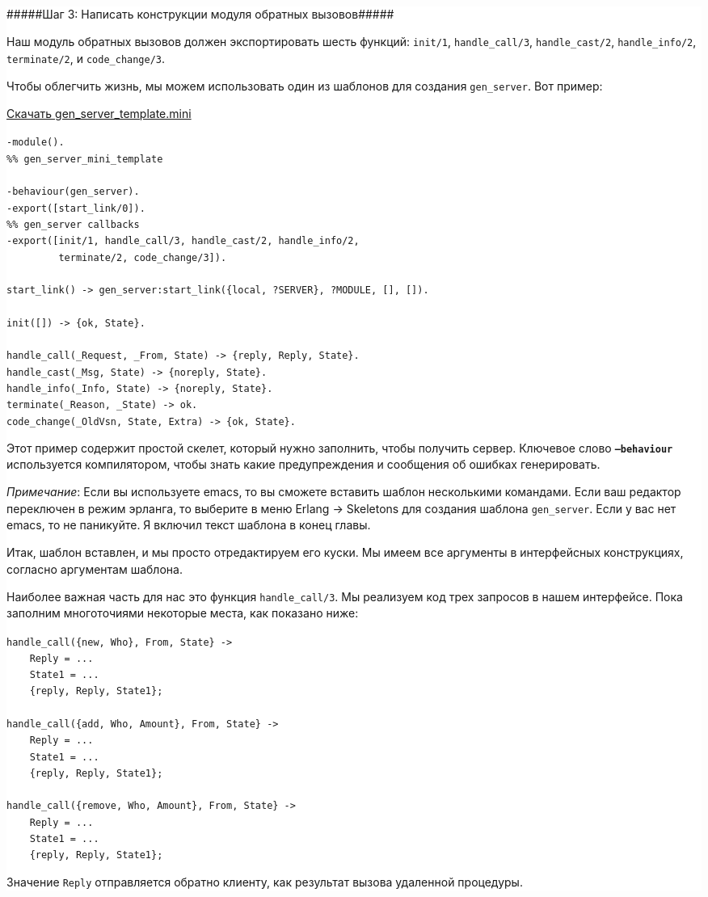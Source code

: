 #####Шаг 3: Написать конструкции модуля обратных вызовов#####

Наш модуль обратных вызовов должен экспортировать шесть функций: `init/1`,
`handle_call/3`, `handle_cast/2`, `handle_info/2`, `terminate/2`, и
`code_change/3`.

Чтобы облегчить жизнь, мы можем использовать один из шаблонов для
создания `gen_server`. Вот пример:

[Скачать gen_server_template.mini](http://media.pragprog.com/titles/jaerlang/code/gen_server_template.mini)
```
-module().
%% gen_server_mini_template

-behaviour(gen_server).
-export([start_link/0]).
%% gen_server callbacks
-export([init/1, handle_call/3, handle_cast/2, handle_info/2,
         terminate/2, code_change/3]).

start_link() -> gen_server:start_link({local, ?SERVER}, ?MODULE, [], []).

init([]) -> {ok, State}.

handle_call(_Request, _From, State) -> {reply, Reply, State}.
handle_cast(_Msg, State) -> {noreply, State}.
handle_info(_Info, State) -> {noreply, State}.
terminate(_Reason, _State) -> ok.
code_change(_OldVsn, State, Extra) -> {ok, State}.
```

Этот пример содержит простой скелет, который нужно заполнить, чтобы
получить сервер. Ключевое слово **`–behaviour`** используется компилятором,
чтобы знать какие предупреждения и сообщения об ошибках генерировать.

*Примечание*: Если вы используете emacs, то вы сможете вставить шаблон
несколькими командами. Если ваш редактор переключен в режим эрланга, то
выберите в меню Erlang -> Skeletons для создания шаблона `gen_server`.
Если у вас нет emacs, то не паникуйте. Я включил текст шаблона в конец
главы.

Итак, шаблон вставлен, и мы просто отредактируем его куски. Мы имеем все
аргументы в интерфейсных конструкциях, согласно аргументам шаблона.

Наиболее важная часть для нас это функция `handle_call/3`. Мы реализуем
код трех запросов в нашем интерфейсе. Пока заполним многоточиями
некоторые места, как показано ниже:
```
handle_call({new, Who}, From, State} ->
    Reply = ...
    State1 = ...
    {reply, Reply, State1};
    
handle_call({add, Who, Amount}, From, State} ->
    Reply = ...
    State1 = ...
    {reply, Reply, State1};
    
handle_call({remove, Who, Amount}, From, State} ->
    Reply = ...
    State1 = ...
    {reply, Reply, State1};
```
Значение `Reply` отправляется обратно клиенту, как результат вызова
удаленной процедуры.


[^1]: Ericsson выпустила OTP на условии  Erlang Public License (EPL).
[^2]: Я использовал эту технологию во многих продуктах, которые никогда не
[^3]: Сеть, широко используемая учеными для тестирования новых сетевых сервисов
[^4]: Если вам интересно, то есть несколько онлайновых финансовых сервисов, 
[^5]: Можно использовать аргумент `global` для того, чтобы он был
[^6]: Доступно на <http://www.erlang.org/doc/pdf/design_principles.pdf>.